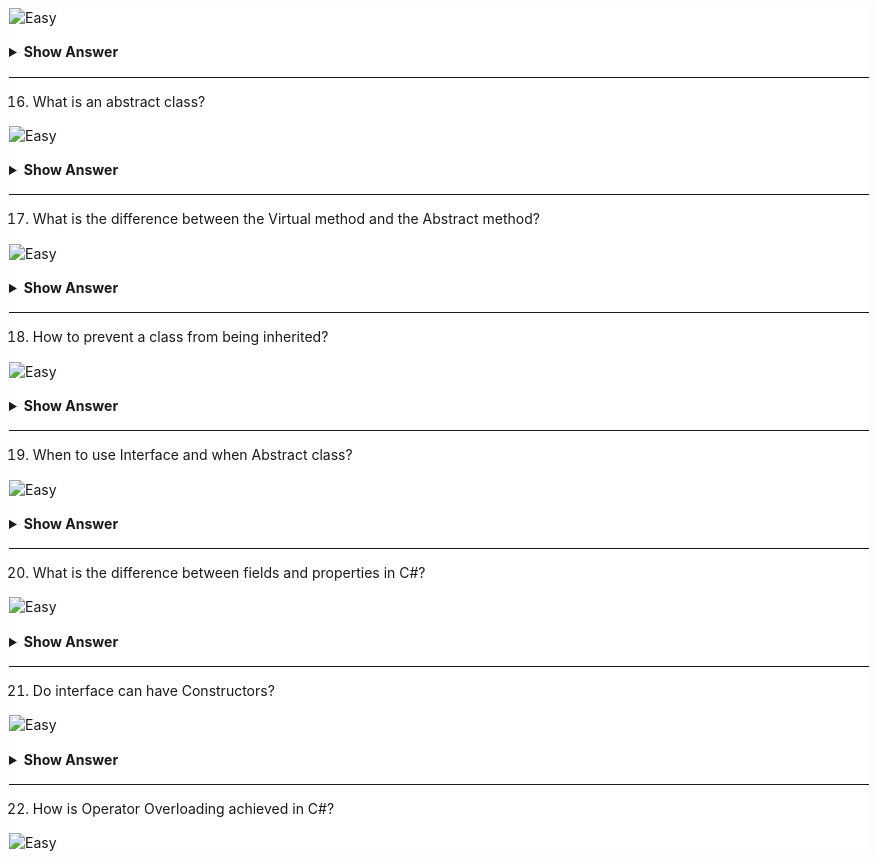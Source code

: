 ![Easy](https://github.com/revaturelabs/interviewquestions/blob/dev/ComplexityTags/simple%20(2).svg)

<details><summary> <b> Show Answer </b> </summary></details>

---

16. What is an abstract class?

![Easy](https://github.com/revaturelabs/interviewquestions/blob/dev/ComplexityTags/simple%20(2).svg)

<details><summary> <b> Show Answer </b> </summary></details>

---

17. What is the difference between the Virtual method and the Abstract method?

![Easy](https://github.com/revaturelabs/interviewquestions/blob/dev/ComplexityTags/simple%20(2).svg)

<details><summary> <b> Show Answer </b> </summary></details>

---

18. How to prevent a class from being inherited?

![Easy](https://github.com/revaturelabs/interviewquestions/blob/dev/ComplexityTags/simple%20(2).svg)

<details><summary> <b> Show Answer </b> </summary></details>

---

19. When to use Interface and when Abstract class?

![Easy](https://github.com/revaturelabs/interviewquestions/blob/dev/ComplexityTags/simple%20(2).svg)

<details><summary> <b> Show Answer </b> </summary></details>

---

20.  What is the difference between fields and properties in C#?

![Easy](https://github.com/revaturelabs/interviewquestions/blob/dev/ComplexityTags/simple%20(2).svg)

<details><summary> <b> Show Answer </b> </summary></details>

---

21.  Do interface can have Constructors?

![Easy](https://github.com/revaturelabs/interviewquestions/blob/dev/ComplexityTags/simple%20(2).svg)

<details><summary> <b> Show Answer </b> </summary></details>

---

22. How is Operator Overloading achieved in C#? 

![Easy](https://github.com/revaturelabs/interviewquestions/blob/dev/ComplexityTags/simple%20(2).svg)
